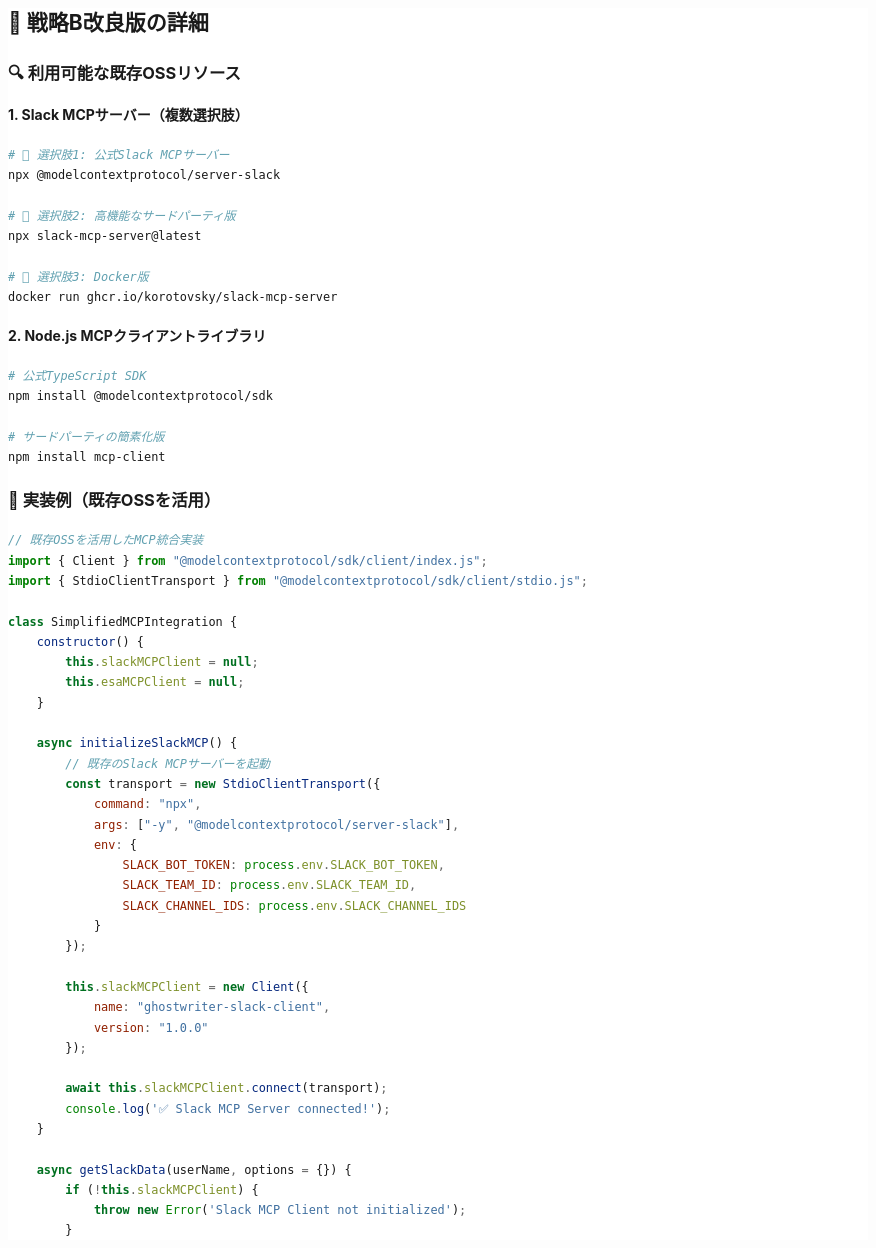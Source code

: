## 🌟 **戦略B改良版の詳細**

### 🔍 **利用可能な既存OSSリソース**

#### **1. Slack MCPサーバー（複数選択肢）**
```bash
# 🌟 選択肢1: 公式Slack MCPサーバー
npx @modelcontextprotocol/server-slack

# 🌟 選択肢2: 高機能なサードパーティ版
npx slack-mcp-server@latest

# 🌟 選択肢3: Docker版
docker run ghcr.io/korotovsky/slack-mcp-server
```

#### **2. Node.js MCPクライアントライブラリ**
```bash
# 公式TypeScript SDK
npm install @modelcontextprotocol/sdk

# サードパーティの簡素化版
npm install mcp-client
```

### 🚀 **実装例（既存OSSを活用）**

```javascript
// 既存OSSを活用したMCP統合実装
import { Client } from "@modelcontextprotocol/sdk/client/index.js";
import { StdioClientTransport } from "@modelcontextprotocol/sdk/client/stdio.js";

class SimplifiedMCPIntegration {
    constructor() {
        this.slackMCPClient = null;
        this.esaMCPClient = null;
    }
    
    async initializeSlackMCP() {
        // 既存のSlack MCPサーバーを起動
        const transport = new StdioClientTransport({
            command: "npx",
            args: ["-y", "@modelcontextprotocol/server-slack"],
            env: {
                SLACK_BOT_TOKEN: process.env.SLACK_BOT_TOKEN,
                SLACK_TEAM_ID: process.env.SLACK_TEAM_ID,
                SLACK_CHANNEL_IDS: process.env.SLACK_CHANNEL_IDS
            }
        });
        
        this.slackMCPClient = new Client({
            name: "ghostwriter-slack-client",
            version: "1.0.0"
        });
        
        await this.slackMCPClient.connect(transport);
        console.log('✅ Slack MCP Server connected!');
    }
    
    async getSlackData(userName, options = {}) {
        if (!this.slackMCPClient) {
            throw new Error('Slack MCP Client not initialized');
        }
```